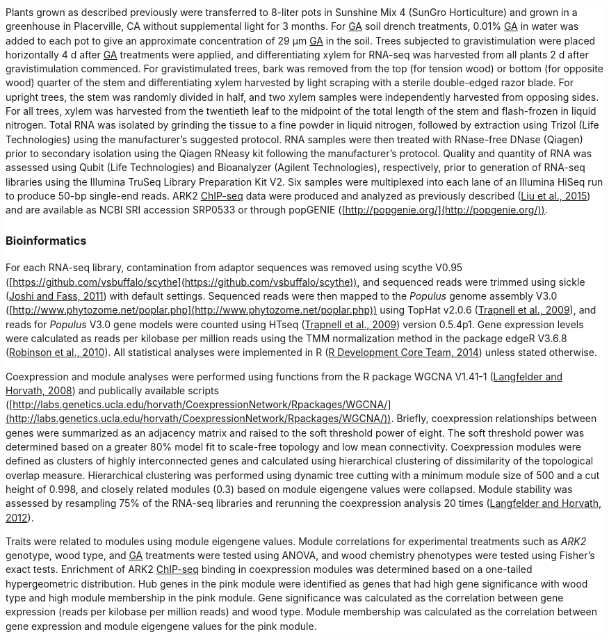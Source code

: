 Plants grown as described previously were transferred to 8-liter pots in Sunshine Mix 4 (SunGro Horticulture) and grown in a greenhouse in Placerville, CA without supplemental light for 3 months. For [GA](#def1) soil drench treatments, 0.01% [GA](#def1) in water was added to each pot to give an approximate concentration of 29 µm [GA](#def1) in the soil. Trees subjected to gravistimulation were placed horizontally 4 d after [GA](#def1) treatments were applied, and differentiating xylem for RNA-seq was harvested from all plants 2 d after gravistimulation commenced. For gravistimulated trees, bark was removed from the top (for tension wood) or bottom (for opposite wood) quarter of the stem and differentiating xylem harvested by light scraping with a sterile double-edged razor blade. For upright trees, the stem was randomly divided in half, and two xylem samples were independently harvested from opposing sides. For all trees, xylem was harvested from the twentieth leaf to the midpoint of the total length of the stem and flash-frozen in liquid nitrogen. Total RNA was isolated by grinding the tissue to a fine powder in liquid nitrogen, followed by extraction using Trizol (Life Technologies) using the manufacturer’s suggested protocol. RNA samples were then treated with RNase-free DNase (Qiagen) prior to secondary isolation using the Qiagen RNeasy kit following the manufacturer’s protocol. Quality and quantity of RNA was assessed using Qubit (Life Technologies) and Bioanalyzer (Agilent Technologies), respectively, prior to generation of RNA-seq libraries using the Illumina TruSeq Library Preparation Kit V2. Six samples were multiplexed into each lane of an Illumina HiSeq run to produce 50-bp single-end reads. ARK2 [ChIP-seq](#def3) data were produced and analyzed as previously described ([Liu et al., 2015](#bib36)) and are available as NCBI SRI accession SRP0533 or through popGENIE ([http://popgenie.org/](http://popgenie.org/)).

### Bioinformatics

For each RNA-seq library, contamination from adaptor sequences was removed using scythe V0.95 ([https://github.com/vsbuffalo/scythe](https://github.com/vsbuffalo/scythe)), and sequenced reads were trimmed using sickle ([Joshi and Fass, 2011](#bib27)) with default settings. Sequenced reads were then mapped to the _Populus_ genome assembly V3.0 ([http://www.phytozome.net/poplar.php](http://www.phytozome.net/poplar.php)) using TopHat v2.0.6 ([Trapnell et al., 2009](#bib58)), and reads for _Populus_ V3.0 gene models were counted using HTseq ([Trapnell et al., 2009](#bib58)) version 0.5.4p1. Gene expression levels were calculated as reads per kilobase per million reads using the TMM normalization method in the package edgeR V3.6.8 ([Robinson et al., 2010](#bib49)). All statistical analyses were implemented in R ([R Development Core Team, 2014](#bib47)) unless stated otherwise.

Coexpression and module analyses were performed using functions from the R package WGCNA V1.41-1 ([Langfelder and Horvath, 2008](#bib30)) and publically available scripts ([http://labs.genetics.ucla.edu/horvath/CoexpressionNetwork/Rpackages/WGCNA/](http://labs.genetics.ucla.edu/horvath/CoexpressionNetwork/Rpackages/WGCNA/)). Briefly, coexpression relationships between genes were summarized as an adjacency matrix and raised to the soft threshold power of eight. The soft threshold power was determined based on a greater 80% model fit to scale-free topology and low mean connectivity. Coexpression modules were defined as clusters of highly interconnected genes and calculated using hierarchical clustering of dissimilarity of the topological overlap measure. Hierarchical clustering was performed using dynamic tree cutting with a minimum module size of 500 and a cut height of 0.998, and closely related modules (0.3) based on module eigengene values were collapsed. Module stability was assessed by resampling 75% of the RNA-seq libraries and rerunning the coexpression analysis 20 times ([Langfelder and Horvath, 2012](#bib31)).

Traits were related to modules using module eigengene values. Module correlations for experimental treatments such as _ARK2_ genotype, wood type, and [GA](#def1) treatments were tested using ANOVA, and wood chemistry phenotypes were tested using Fisher’s exact tests. Enrichment of ARK2 [ChIP-seq](#def3) binding in coexpression modules was determined based on a one-tailed hypergeometric distribution. Hub genes in the pink module were identified as genes that had high gene significance with wood type and high module membership in the pink module. Gene significance was calculated as the correlation between gene expression (reads per kilobase per million reads) and wood type. Module membership was calculated as the correlation between gene expression and module eigengene values for the pink module.
